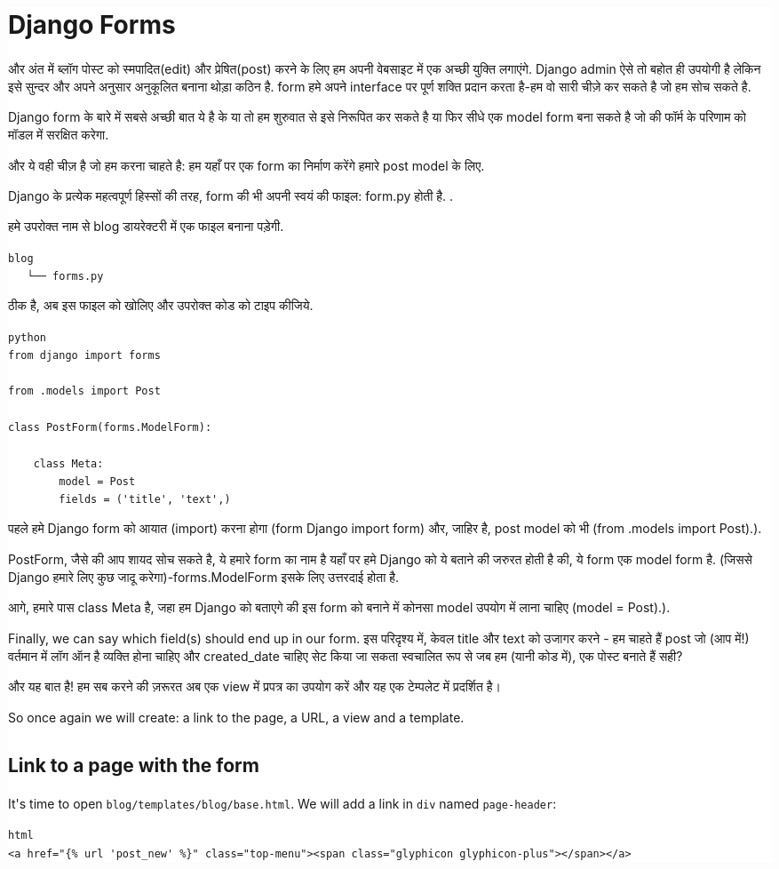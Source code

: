 # Django Forms

और अंत में ब्लॉग पोस्ट को स्मपादित(edit) और प्रेषित(post) करने के लिए हम अपनी वेबसाइट में एक अच्छी युक्ति लगाएंगे. Django admin ऐसे तो बहोत ही उपयोगी है लेकिन इसे सुन्दर और अपने अनुसार अनुकूलित बनाना थोड़ा कठिन है. form हमे अपने interface पर पूर्ण शक्ति प्रदान करता है-हम वो सारी चीज़े कर सकते है जो हम सोच सकते है.

Django form के बारे में सबसे अच्छी बात ये है के या तो हम शुरुवात से इसे निरूपित कर सकते है या फिर सीधे एक model form बना सकते है जो की फॉर्म के परिणाम को मॉडल में सरक्षित करेगा.

और ये वही चीज़ है जो हम करना चाहते है: हम यहाँ पर एक form का निर्माण करेंगे हमारे post model के लिए.

Django के प्रत्येक महत्वपूर्ण हिस्सों की तरह, form की भी अपनी स्वयं की फाइल: form.py होती है. .

हमे उपरोक्त नाम से blog डायरेक्टरी में एक फाइल बनाना पड़ेगी. 

    blog
       └── forms.py
    

ठीक है, अब इस फाइल को खोलिए और उपरोक्त कोड को टाइप कीजिये. 

    python
    from django import forms
    
    from .models import Post
    
    class PostForm(forms.ModelForm):
    
        class Meta:
            model = Post
            fields = ('title', 'text',)
    

पहले हमे Django form को आयात (import) करना होगा (form Django import form) और, जाहिर है, post model को भी (from .models import Post).).

PostForm, जैसे की आप शायद सोच सकते है, ये हमारे form का नाम है यहाँ पर हमे Django को ये बताने की जरुरत होती है की, ये form एक model form है. (जिससे Django हमारे लिए कुछ जादू करेगा)-forms.ModelForm इसके लिए उत्तरदाई होता है. 

आगे, हमारे पास class Meta है, जहा हम Django को बताएगे की इस form को बनाने में कोनसा model उपयोग में लाना चाहिए (model = Post).).

Finally, we can say which field(s) should end up in our form. इस परिदृश्य में, केवल title और text को उजागर करने - हम चाहते हैं post जो (आप में!) वर्तमान में लॉग ऑन है व्यक्ति होना चाहिए और created_date चाहिए सेट किया जा सकता स्वचालित रूप से जब हम (यानी कोड में), एक पोस्ट बनाते हैं सही?

और यह बात है! हम सब करने की ज़रूरत अब एक view में प्रपत्र का उपयोग करें और यह एक टेम्पलेट में प्रदर्शित है।

So once again we will create: a link to the page, a URL, a view and a template.

## Link to a page with the form

It's time to open `blog/templates/blog/base.html`. We will add a link in `div` named `page-header`:

    html
    <a href="{% url 'post_new' %}" class="top-menu"><span class="glyphicon glyphicon-plus"></span></a>
    